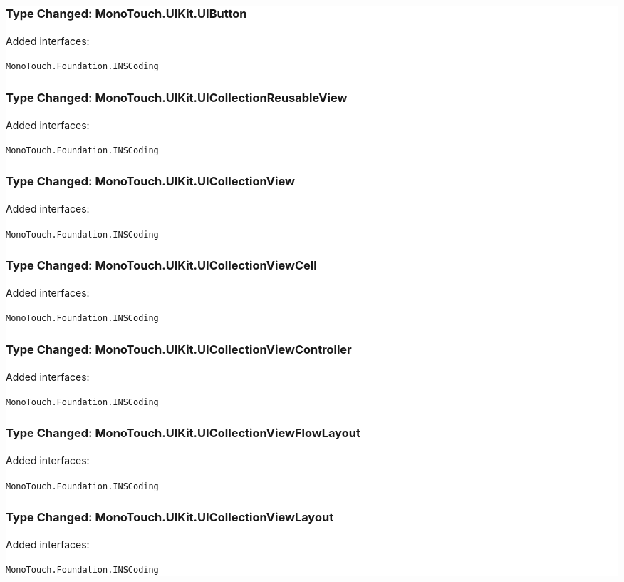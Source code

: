 ### Type Changed: MonoTouch.UIKit.UIButton

Added interfaces:

```
MonoTouch.Foundation.INSCoding
```

### Type Changed: MonoTouch.UIKit.UICollectionReusableView

Added interfaces:

```
MonoTouch.Foundation.INSCoding
```

### Type Changed: MonoTouch.UIKit.UICollectionView

Added interfaces:

```
MonoTouch.Foundation.INSCoding
```

### Type Changed: MonoTouch.UIKit.UICollectionViewCell

Added interfaces:

```
MonoTouch.Foundation.INSCoding
```

### Type Changed: MonoTouch.UIKit.UICollectionViewController

Added interfaces:

```
MonoTouch.Foundation.INSCoding
```

### Type Changed: MonoTouch.UIKit.UICollectionViewFlowLayout

Added interfaces:

```
MonoTouch.Foundation.INSCoding
```

### Type Changed: MonoTouch.UIKit.UICollectionViewLayout

Added interfaces:

```
MonoTouch.Foundation.INSCoding
```
